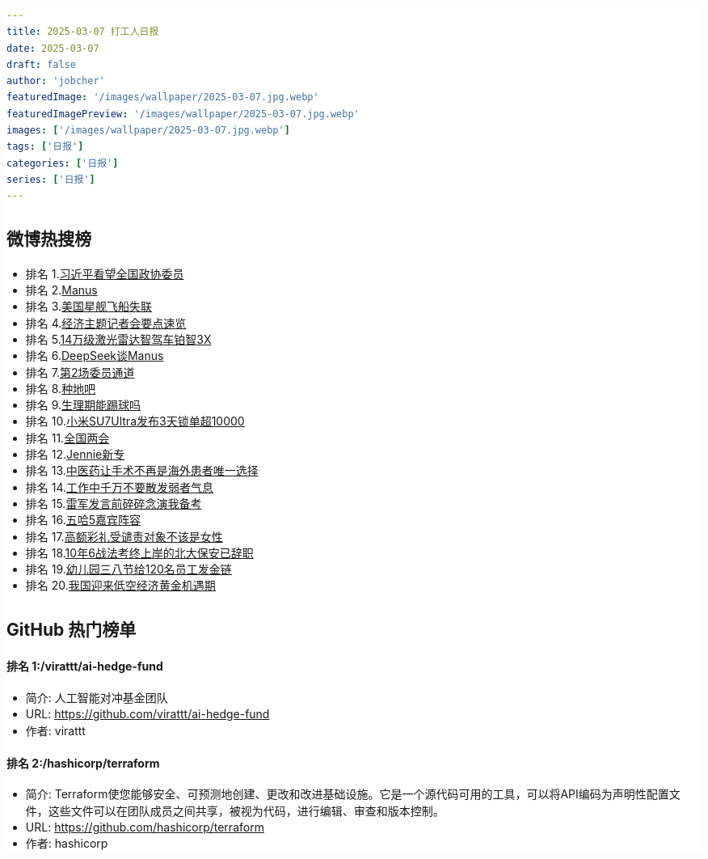 ```yaml
---
title: 2025-03-07 打工人日报
date: 2025-03-07
draft: false
author: 'jobcher'
featuredImage: '/images/wallpaper/2025-03-07.jpg.webp'
featuredImagePreview: '/images/wallpaper/2025-03-07.jpg.webp'
images: ['/images/wallpaper/2025-03-07.jpg.webp']
tags: ['日报']
categories: ['日报']
series: ['日报']
---
```


## 微博热搜榜

- 排名 1.[习近平看望全国政协委员](https://s.weibo.com/weibo?q=习近平看望全国政协委员)
- 排名 2.[Manus](https://s.weibo.com/weibo?q=Manus)
- 排名 3.[美国星舰飞船失联](https://s.weibo.com/weibo?q=美国星舰飞船失联)
- 排名 4.[经济主题记者会要点速览](https://s.weibo.com/weibo?q=经济主题记者会要点速览)
- 排名 5.[14万级激光雷达智驾车铂智3X](https://s.weibo.com/weibo?q=14万级激光雷达智驾车铂智3X)
- 排名 6.[DeepSeek谈Manus](https://s.weibo.com/weibo?q=DeepSeek谈Manus)
- 排名 7.[第2场委员通道](https://s.weibo.com/weibo?q=第2场委员通道)
- 排名 8.[种地吧](https://s.weibo.com/weibo?q=种地吧)
- 排名 9.[生理期能踢球吗](https://s.weibo.com/weibo?q=生理期能踢球吗)
- 排名 10.[小米SU7Ultra发布3天锁单超10000](https://s.weibo.com/weibo?q=小米SU7Ultra发布3天锁单超10000)
- 排名 11.[全国两会](https://s.weibo.com/weibo?q=全国两会)
- 排名 12.[Jennie新专](https://s.weibo.com/weibo?q=Jennie新专)
- 排名 13.[中医药让手术不再是海外患者唯一选择](https://s.weibo.com/weibo?q=中医药让手术不再是海外患者唯一选择)
- 排名 14.[工作中千万不要散发弱者气息](https://s.weibo.com/weibo?q=工作中千万不要散发弱者气息)
- 排名 15.[雷军发言前碎碎念演我备考](https://s.weibo.com/weibo?q=雷军发言前碎碎念演我备考)
- 排名 16.[五哈5嘉宾阵容](https://s.weibo.com/weibo?q=五哈5嘉宾阵容)
- 排名 17.[高额彩礼受谴责对象不该是女性](https://s.weibo.com/weibo?q=高额彩礼受谴责对象不该是女性)
- 排名 18.[10年6战法考终上岸的北大保安已辞职](https://s.weibo.com/weibo?q=10年6战法考终上岸的北大保安已辞职)
- 排名 19.[幼儿园三八节给120名员工发金链](https://s.weibo.com/weibo?q=幼儿园三八节给120名员工发金链)
- 排名 20.[我国迎来低空经济黄金机遇期](https://s.weibo.com/weibo?q=我国迎来低空经济黄金机遇期)
## GitHub 热门榜单

#### 排名 1:/virattt/ai-hedge-fund
- 简介: 人工智能对冲基金团队
- URL: https://github.com/virattt/ai-hedge-fund
- 作者: virattt 

#### 排名 2:/hashicorp/terraform
- 简介: Terraform使您能够安全、可预测地创建、更改和改进基础设施。它是一个源代码可用的工具，可以将API编码为声明性配置文件，这些文件可以在团队成员之间共享，被视为代码，进行编辑、审查和版本控制。
- URL: https://github.com/hashicorp/terraform
- 作者: hashicorp 
